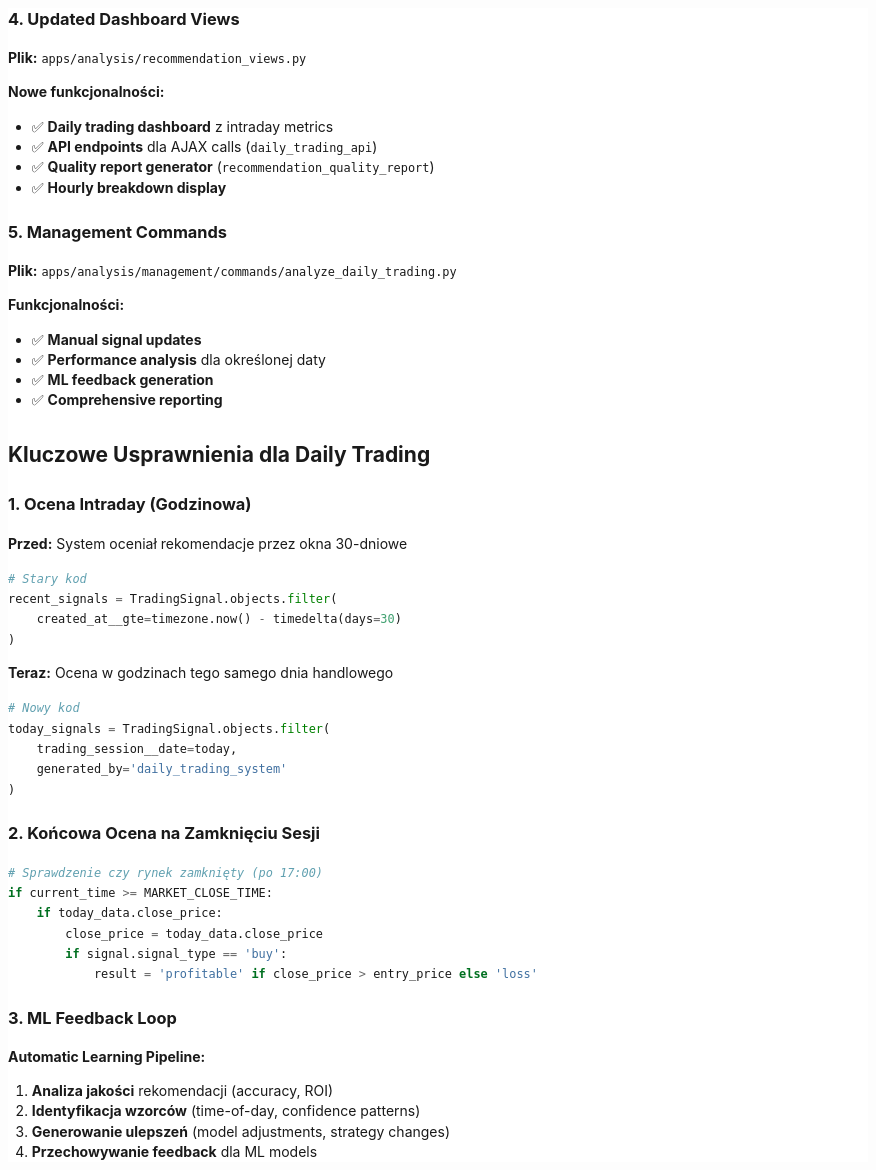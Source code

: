 ### 4. Updated Dashboard Views
**Plik:** `apps/analysis/recommendation_views.py`

**Nowe funkcjonalności:**
- ✅ **Daily trading dashboard** z intraday metrics
- ✅ **API endpoints** dla AJAX calls (`daily_trading_api`)
- ✅ **Quality report generator** (`recommendation_quality_report`)
- ✅ **Hourly breakdown display**

### 5. Management Commands
**Plik:** `apps/analysis/management/commands/analyze_daily_trading.py`

**Funkcjonalności:**
- ✅ **Manual signal updates**
- ✅ **Performance analysis** dla określonej daty
- ✅ **ML feedback generation**
- ✅ **Comprehensive reporting**

## Kluczowe Usprawnienia dla Daily Trading

### 1. Ocena Intraday (Godzinowa)
**Przed:** System oceniał rekomendacje przez okna 30-dniowe
```python
# Stary kod
recent_signals = TradingSignal.objects.filter(
    created_at__gte=timezone.now() - timedelta(days=30)
)
```

**Teraz:** Ocena w godzinach tego samego dnia handlowego
```python
# Nowy kod
today_signals = TradingSignal.objects.filter(
    trading_session__date=today,
    generated_by='daily_trading_system'
)
```

### 2. Końcowa Ocena na Zamknięciu Sesji
```python
# Sprawdzenie czy rynek zamknięty (po 17:00)
if current_time >= MARKET_CLOSE_TIME:
    if today_data.close_price:
        close_price = today_data.close_price
        if signal.signal_type == 'buy':
            result = 'profitable' if close_price > entry_price else 'loss'
```

### 3. ML Feedback Loop
**Automatic Learning Pipeline:**
1. **Analiza jakości** rekomendacji (accuracy, ROI)
2. **Identyfikacja wzorców** (time-of-day, confidence patterns)  
3. **Generowanie ulepszeń** (model adjustments, strategy changes)
4. **Przechowywanie feedback** dla ML models
